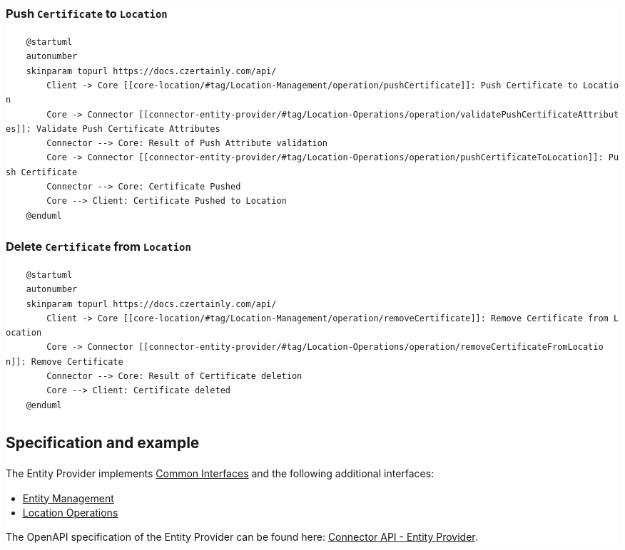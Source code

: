 
### Push `Certificate` to `Location`

```plantuml
    @startuml
    autonumber
    skinparam topurl https://docs.czertainly.com/api/
        Client -> Core [[core-location/#tag/Location-Management/operation/pushCertificate]]: Push Certificate to Location
        Core -> Connector [[connector-entity-provider/#tag/Location-Operations/operation/validatePushCertificateAttributes]]: Validate Push Certificate Attributes
        Connector --> Core: Result of Push Attribute validation
        Core -> Connector [[connector-entity-provider/#tag/Location-Operations/operation/pushCertificateToLocation]]: Push Certificate
        Connector --> Core: Certificate Pushed
        Core --> Client: Certificate Pushed to Location
    @enduml
```


### Delete `Certificate` from `Location`

```plantuml
    @startuml
    autonumber
    skinparam topurl https://docs.czertainly.com/api/
        Client -> Core [[core-location/#tag/Location-Management/operation/removeCertificate]]: Remove Certificate from Location
        Core -> Connector [[connector-entity-provider/#tag/Location-Operations/operation/removeCertificateFromLocation]]: Remove Certificate
        Connector --> Core: Result of Certificate deletion
        Core --> Client: Certificate deleted
    @enduml
```

## Specification and example

The Entity Provider implements [Common Interfaces](common-interfaces/overview.md) and the following additional interfaces:
- [Entity Management](/api/connector-entity-provider/#tag/Entity-Management)
- [Location Operations](/api/connector-entity-provider/#tag/Location-Operations)

The OpenAPI specification of the Entity Provider can be found here: [Connector API - Entity Provider](/api/connector-entity-provider/).
